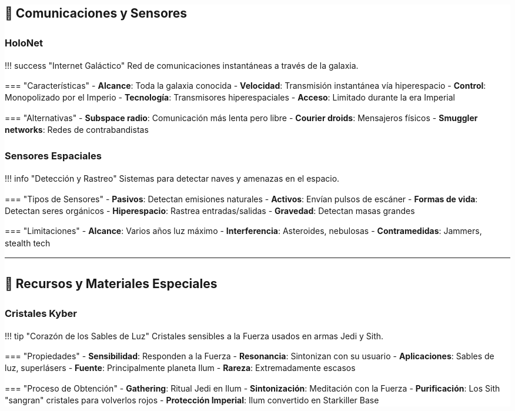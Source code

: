 
## 📡 Comunicaciones y Sensores

### HoloNet
!!! success "Internet Galáctico"
    Red de comunicaciones instantáneas a través de la galaxia.

=== "Características"
    - **Alcance**: Toda la galaxia conocida
    - **Velocidad**: Transmisión instantánea vía hiperespacio
    - **Control**: Monopolizado por el Imperio
    - **Tecnología**: Transmisores hiperespaciales
    - **Acceso**: Limitado durante la era Imperial

=== "Alternativas"
    - **Subspace radio**: Comunicación más lenta pero libre
    - **Courier droids**: Mensajeros físicos
    - **Smuggler networks**: Redes de contrabandistas

### Sensores Espaciales
!!! info "Detección y Rastreo"
    Sistemas para detectar naves y amenazas en el espacio.

=== "Tipos de Sensores"
    - **Pasivos**: Detectan emisiones naturales
    - **Activos**: Envían pulsos de escáner
    - **Formas de vida**: Detectan seres orgánicos
    - **Hiperespacio**: Rastrea entradas/salidas
    - **Gravedad**: Detectan masas grandes

=== "Limitaciones"
    - **Alcance**: Varios años luz máximo
    - **Interferencia**: Asteroides, nebulosas
    - **Contramedidas**: Jammers, stealth tech

---

## 💎 Recursos y Materiales Especiales

### Cristales Kyber
!!! tip "Corazón de los Sables de Luz"
    Cristales sensibles a la Fuerza usados en armas Jedi y Sith.

=== "Propiedades"
    - **Sensibilidad**: Responden a la Fuerza
    - **Resonancia**: Sintonizan con su usuario
    - **Aplicaciones**: Sables de luz, superlásers
    - **Fuente**: Principalmente planeta Ilum
    - **Rareza**: Extremadamente escasos

=== "Proceso de Obtención"
    - **Gathering**: Ritual Jedi en Ilum
    - **Sintonización**: Meditación con la Fuerza
    - **Purificación**: Los Sith "sangran" cristales para volverlos rojos
    - **Protección Imperial**: Ilum convertido en Starkiller Base
